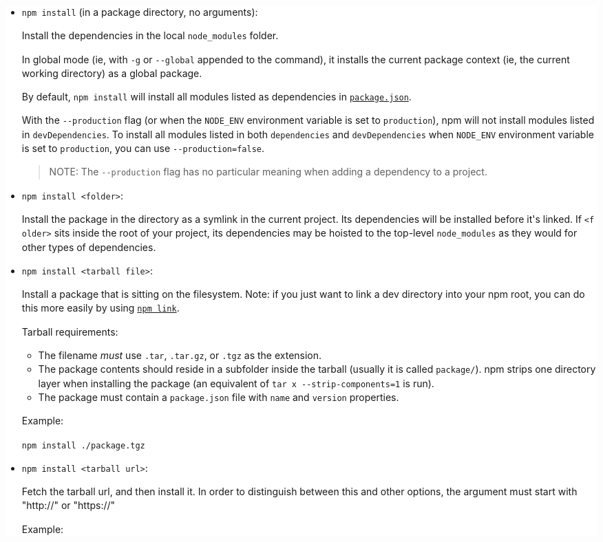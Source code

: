 * `npm install` (in a package directory, no arguments):

  Install the dependencies in the local `node_modules` folder.

  In global mode (ie, with `-g` or `--global` appended to the command), it installs the current package context (ie, the
  current working directory) as a global package.

  By default, `npm install` will install all modules listed as dependencies
  in [`package.json`](/configuring-npm/package-json).

  With the `--production` flag (or when the `NODE_ENV` environment variable is set to `production`), npm will not
  install modules listed in `devDependencies`. To install all modules listed in both
  `dependencies` and `devDependencies` when `NODE_ENV` environment variable is set to `production`, you can
  use `--production=false`.

  > NOTE: The `--production` flag has no particular meaning when adding a dependency to a project.

* `npm install <folder>`:

  Install the package in the directory as a symlink in the current project. Its dependencies will be installed before
  it's linked. If
  `<folder>` sits inside the root of your project, its dependencies may be hoisted to the top-level `node_modules` as
  they would for other types of dependencies.

* `npm install <tarball file>`:

  Install a package that is sitting on the filesystem. Note: if you just want to link a dev directory into your npm
  root, you can do this more easily by using [`npm link`](/commands/npm-link).

  Tarball requirements:
    * The filename *must* use `.tar`, `.tar.gz`, or `.tgz` as the extension.
    * The package contents should reside in a subfolder inside the tarball
      (usually it is called `package/`). npm strips one directory layer when installing the package (an equivalent
      of `tar x --strip-components=1` is run).
    * The package must contain a `package.json` file with `name` and
      `version` properties.

  Example:

    ```bash
    npm install ./package.tgz
    ```

* `npm install <tarball url>`:

  Fetch the tarball url, and then install it. In order to distinguish between this and other options, the argument must
  start with "http://" or "https://"

  Example:
